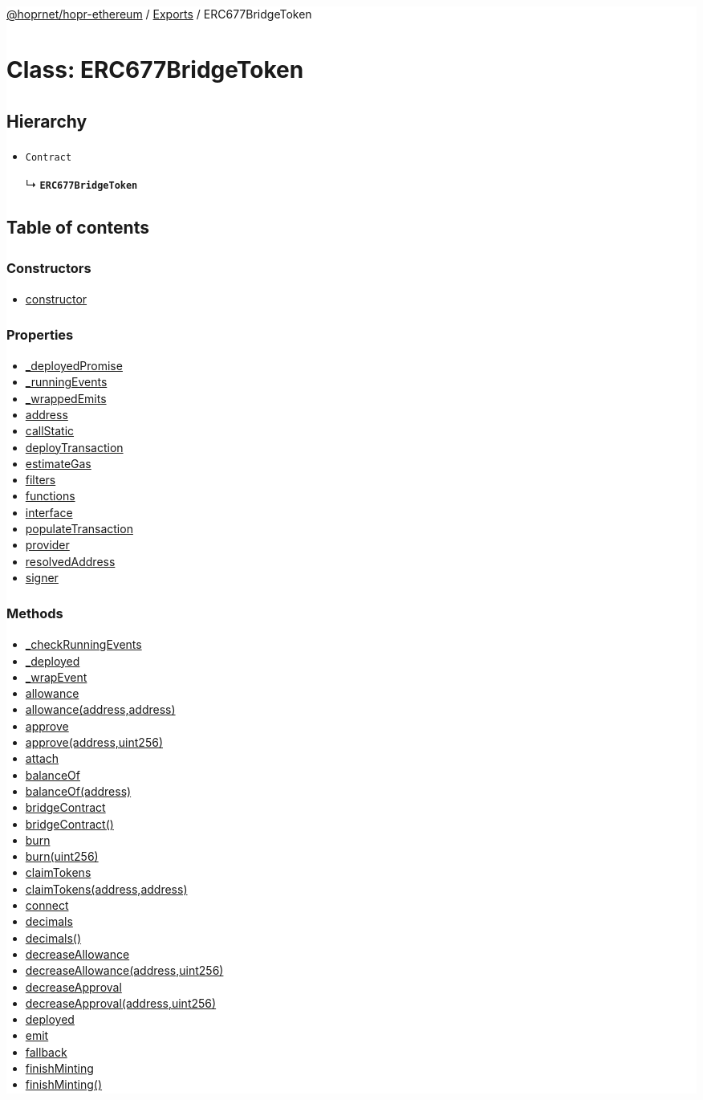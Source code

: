 [@hoprnet/hopr-ethereum](../README.md) / [Exports](../modules.md) / ERC677BridgeToken

# Class: ERC677BridgeToken

## Hierarchy

- `Contract`

  ↳ **`ERC677BridgeToken`**

## Table of contents

### Constructors

- [constructor](erc677bridgetoken.md#constructor)

### Properties

- [\_deployedPromise](erc677bridgetoken.md#_deployedpromise)
- [\_runningEvents](erc677bridgetoken.md#_runningevents)
- [\_wrappedEmits](erc677bridgetoken.md#_wrappedemits)
- [address](erc677bridgetoken.md#address)
- [callStatic](erc677bridgetoken.md#callstatic)
- [deployTransaction](erc677bridgetoken.md#deploytransaction)
- [estimateGas](erc677bridgetoken.md#estimategas)
- [filters](erc677bridgetoken.md#filters)
- [functions](erc677bridgetoken.md#functions)
- [interface](erc677bridgetoken.md#interface)
- [populateTransaction](erc677bridgetoken.md#populatetransaction)
- [provider](erc677bridgetoken.md#provider)
- [resolvedAddress](erc677bridgetoken.md#resolvedaddress)
- [signer](erc677bridgetoken.md#signer)

### Methods

- [\_checkRunningEvents](erc677bridgetoken.md#_checkrunningevents)
- [\_deployed](erc677bridgetoken.md#_deployed)
- [\_wrapEvent](erc677bridgetoken.md#_wrapevent)
- [allowance](erc677bridgetoken.md#allowance)
- [allowance(address,address)](erc677bridgetoken.md#allowance(address,address))
- [approve](erc677bridgetoken.md#approve)
- [approve(address,uint256)](erc677bridgetoken.md#approve(address,uint256))
- [attach](erc677bridgetoken.md#attach)
- [balanceOf](erc677bridgetoken.md#balanceof)
- [balanceOf(address)](erc677bridgetoken.md#balanceof(address))
- [bridgeContract](erc677bridgetoken.md#bridgecontract)
- [bridgeContract()](erc677bridgetoken.md#bridgecontract())
- [burn](erc677bridgetoken.md#burn)
- [burn(uint256)](erc677bridgetoken.md#burn(uint256))
- [claimTokens](erc677bridgetoken.md#claimtokens)
- [claimTokens(address,address)](erc677bridgetoken.md#claimtokens(address,address))
- [connect](erc677bridgetoken.md#connect)
- [decimals](erc677bridgetoken.md#decimals)
- [decimals()](erc677bridgetoken.md#decimals())
- [decreaseAllowance](erc677bridgetoken.md#decreaseallowance)
- [decreaseAllowance(address,uint256)](erc677bridgetoken.md#decreaseallowance(address,uint256))
- [decreaseApproval](erc677bridgetoken.md#decreaseapproval)
- [decreaseApproval(address,uint256)](erc677bridgetoken.md#decreaseapproval(address,uint256))
- [deployed](erc677bridgetoken.md#deployed)
- [emit](erc677bridgetoken.md#emit)
- [fallback](erc677bridgetoken.md#fallback)
- [finishMinting](erc677bridgetoken.md#finishminting)
- [finishMinting()](erc677bridgetoken.md#finishminting())